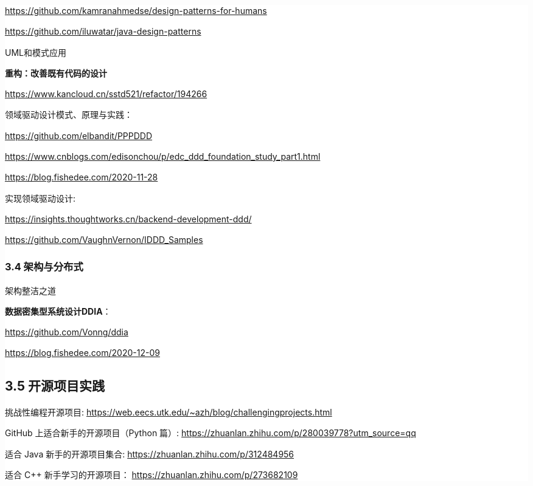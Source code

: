 https://github.com/kamranahmedse/design-patterns-for-humans

https://github.com/iluwatar/java-design-patterns

UML和模式应用

**重构：改善既有代码的设计** 

https://www.kancloud.cn/sstd521/refactor/194266

领域驱动设计模式、原理与实践：

https://github.com/elbandit/PPPDDD

https://www.cnblogs.com/edisonchou/p/edc_ddd_foundation_study_part1.html

https://blog.fishedee.com/2020-11-28

实现领域驱动设计:

https://insights.thoughtworks.cn/backend-development-ddd/

https://github.com/VaughnVernon/IDDD_Samples


### 3.4 架构与分布式

架构整洁之道

**数据密集型系统设计DDIA**：

https://github.com/Vonng/ddia

https://blog.fishedee.com/2020-12-09


## 3.5  开源项目实践

挑战性编程开源项目:  https://web.eecs.utk.edu/~azh/blog/challengingprojects.html

GitHub 上适合新手的开源项目（Python 篇）: https://zhuanlan.zhihu.com/p/280039778?utm_source=qq

适合 Java 新手的开源项目集合: https://zhuanlan.zhihu.com/p/312484956

适合 C++ 新手学习的开源项目： https://zhuanlan.zhihu.com/p/273682109



